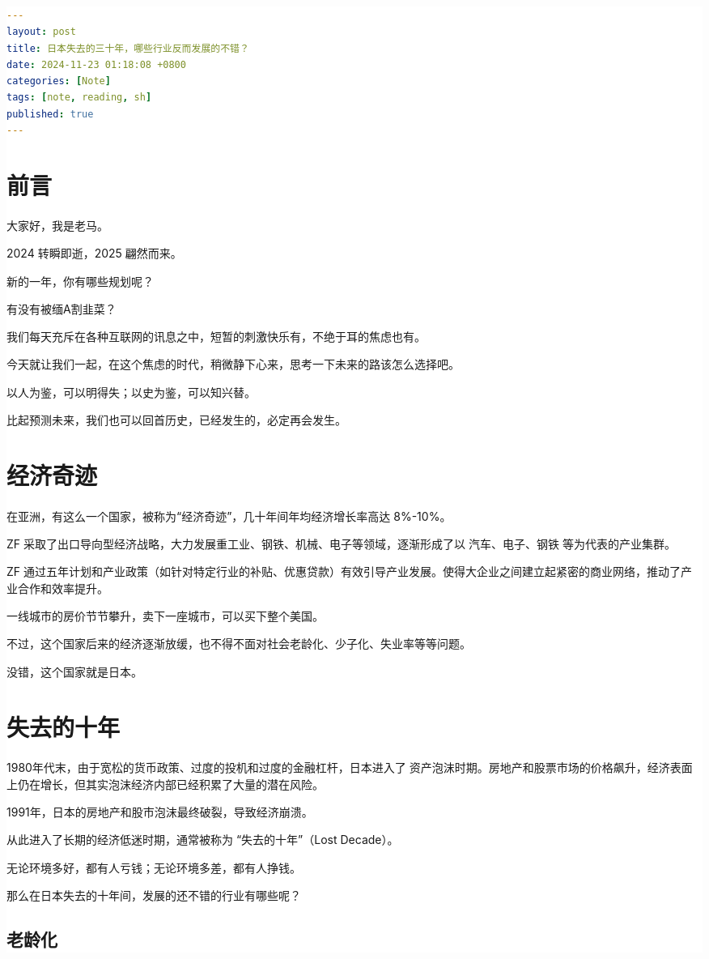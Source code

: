```yaml
---
layout: post
title: 日本失去的三十年，哪些行业反而发展的不错？
date: 2024-11-23 01:18:08 +0800
categories: [Note]
tags: [note, reading, sh]
published: true
---
```


# 前言

大家好，我是老马。

2024 转瞬即逝，2025 翩然而来。

新的一年，你有哪些规划呢？

有没有被缅A割韭菜？

我们每天充斥在各种互联网的讯息之中，短暂的刺激快乐有，不绝于耳的焦虑也有。

今天就让我们一起，在这个焦虑的时代，稍微静下心来，思考一下未来的路该怎么选择吧。

以人为鉴，可以明得失；以史为鉴，可以知兴替。

比起预测未来，我们也可以回首历史，已经发生的，必定再会发生。

# 经济奇迹

在亚洲，有这么一个国家，被称为“经济奇迹”，几十年间年均经济增长率高达 8%-10%。

ZF 采取了出口导向型经济战略，大力发展重工业、钢铁、机械、电子等领域，逐渐形成了以 汽车、电子、钢铁 等为代表的产业集群。

ZF 通过五年计划和产业政策（如针对特定行业的补贴、优惠贷款）有效引导产业发展。使得大企业之间建立起紧密的商业网络，推动了产业合作和效率提升。

一线城市的房价节节攀升，卖下一座城市，可以买下整个美国。

不过，这个国家后来的经济逐渐放缓，也不得不面对社会老龄化、少子化、失业率等等问题。

没错，这个国家就是日本。

# 失去的十年

1980年代末，由于宽松的货币政策、过度的投机和过度的金融杠杆，日本进入了 资产泡沫时期。房地产和股票市场的价格飙升，经济表面上仍在增长，但其实泡沫经济内部已经积累了大量的潜在风险。

1991年，日本的房地产和股市泡沫最终破裂，导致经济崩溃。

从此进入了长期的经济低迷时期，通常被称为 “失去的十年”（Lost Decade）。

无论环境多好，都有人亏钱；无论环境多差，都有人挣钱。

那么在日本失去的十年间，发展的还不错的行业有哪些呢？

## 老龄化
